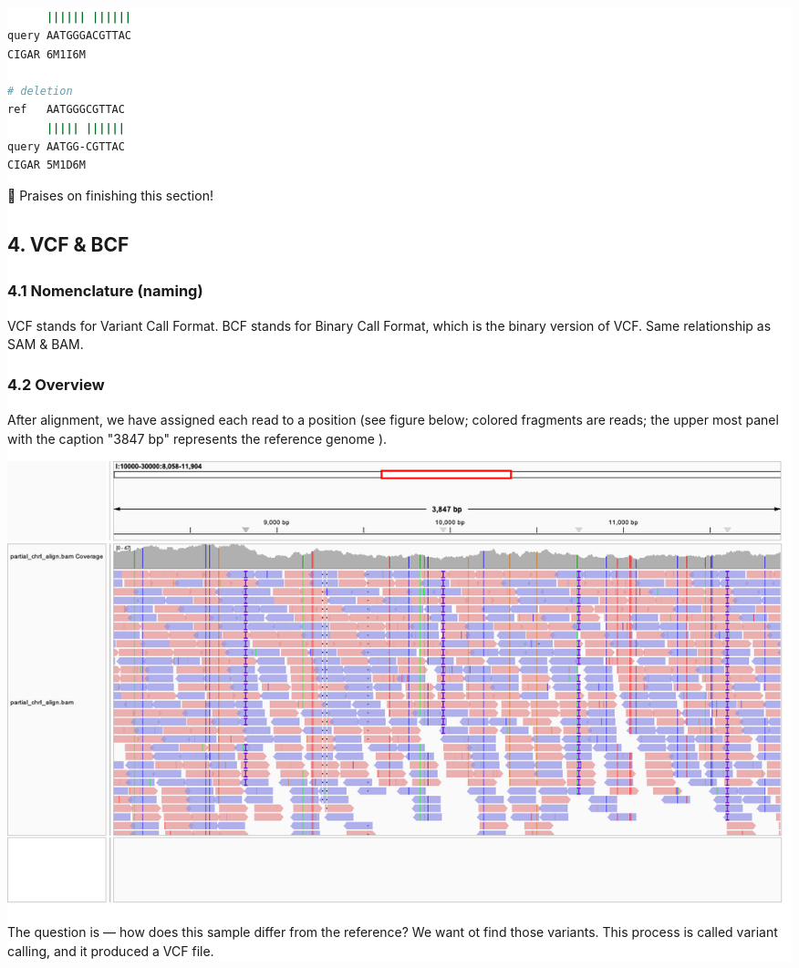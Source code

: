 ```bash
      |||||| ||||||
query AATGGGACGTTAC
CIGAR 6M1I6M

# deletion
ref   AATGGGCGTTAC
      ||||| ||||||
query AATGG-CGTTAC
CIGAR 5M1D6M
```

👏 Praises on finishing this section!

## 4. VCF \& BCF

### 4.1 Nomenclature (naming)
VCF stands for Variant Call Format. BCF stands for Binary Call Format, which is the binary version of VCF. Same relationship as SAM \& BAM.

### 4.2 Overview
After alignment, we have assigned each read to a position (see figure below; colored fragments are reads; the upper most panel with the caption "3847 bp" represents the reference genome ). 

![alignment visualization](igv_snapshot.png)

The question is — how does this sample differ from the reference? We want ot find those variants. This process is called variant calling, and it produced a VCF file.
